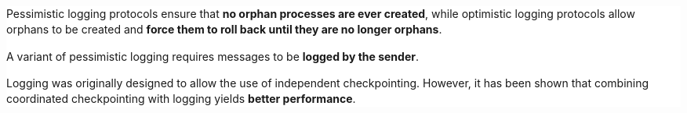 Pessimistic logging protocols ensure that **no orphan processes are ever created**, while optimistic logging protocols allow orphans to be created and **force them to roll back until they are no longer orphans**.

A variant of pessimistic logging requires messages to be **logged by the sender**.

Logging was originally designed to allow the use of independent checkpointing. However, it has been shown that combining coordinated checkpointing with logging yields **better performance**.
